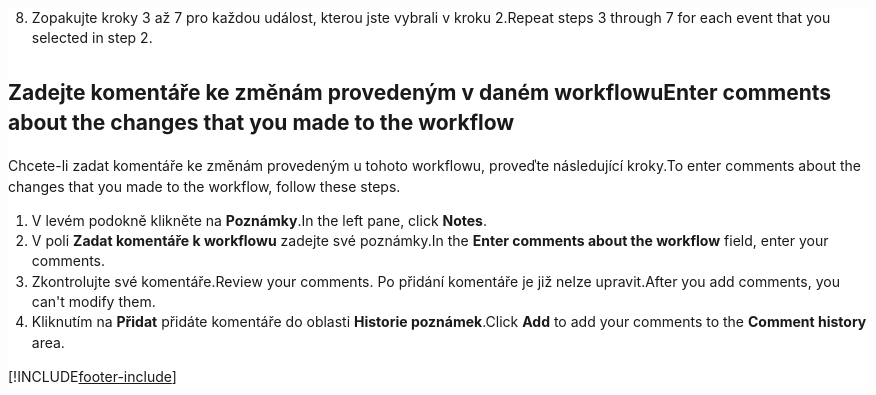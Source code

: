 8. <span data-ttu-id="d47f6-210">Zopakujte kroky 3 až 7 pro každou událost, kterou jste vybrali v kroku 2.</span><span class="sxs-lookup"><span data-stu-id="d47f6-210">Repeat steps 3 through 7 for each event that you selected in step 2.</span></span>

## <a name="enter-comments-about-the-changes-that-you-made-to-the-workflow"></a><span data-ttu-id="d47f6-211">Zadejte komentáře ke změnám provedeným v daném workflowu</span><span class="sxs-lookup"><span data-stu-id="d47f6-211">Enter comments about the changes that you made to the workflow</span></span>

<span data-ttu-id="d47f6-212">Chcete-li zadat komentáře ke změnám provedeným u tohoto workflowu, proveďte následující kroky.</span><span class="sxs-lookup"><span data-stu-id="d47f6-212">To enter comments about the changes that you made to the workflow, follow these steps.</span></span>

1. <span data-ttu-id="d47f6-213">V levém podokně klikněte na **Poznámky**.</span><span class="sxs-lookup"><span data-stu-id="d47f6-213">In the left pane, click **Notes**.</span></span>
2. <span data-ttu-id="d47f6-214">V poli **Zadat komentáře k workflowu** zadejte své poznámky.</span><span class="sxs-lookup"><span data-stu-id="d47f6-214">In the **Enter comments about the workflow** field, enter your comments.</span></span>
3. <span data-ttu-id="d47f6-215">Zkontrolujte své komentáře.</span><span class="sxs-lookup"><span data-stu-id="d47f6-215">Review your comments.</span></span> <span data-ttu-id="d47f6-216">Po přidání komentáře je již nelze upravit.</span><span class="sxs-lookup"><span data-stu-id="d47f6-216">After you add comments, you can't modify them.</span></span>
4. <span data-ttu-id="d47f6-217">Kliknutím na **Přidat** přidáte komentáře do oblasti **Historie poznámek**.</span><span class="sxs-lookup"><span data-stu-id="d47f6-217">Click **Add** to add your comments to the **Comment history** area.</span></span>


[!INCLUDE[footer-include](../../../includes/footer-banner.md)]